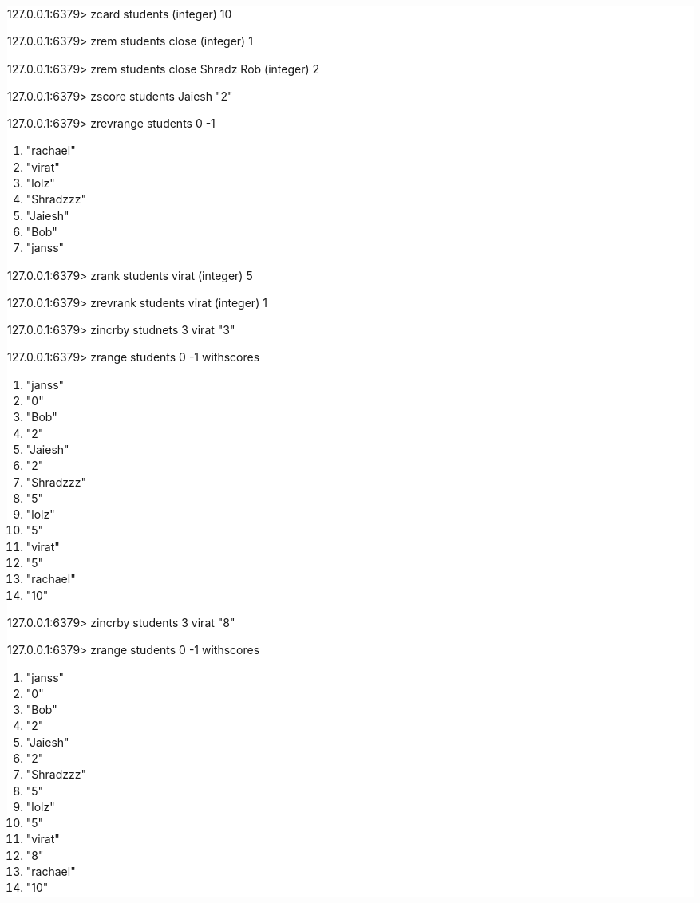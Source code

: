 127.0.0.1:6379> zcard students
(integer) 10

127.0.0.1:6379> zrem students close
(integer) 1

127.0.0.1:6379> zrem students close Shradz Rob
(integer) 2

127.0.0.1:6379> zscore students Jaiesh
"2"

127.0.0.1:6379> zrevrange students 0 -1 
1) "rachael"
2) "virat"
3) "lolz"
4) "Shradzzz"
5) "Jaiesh"
6) "Bob"
7) "janss"

127.0.0.1:6379> zrank students virat
(integer) 5

127.0.0.1:6379> zrevrank students virat
(integer) 1

127.0.0.1:6379> zincrby studnets 3 virat
"3"

127.0.0.1:6379> zrange students 0 -1 withscores
 1) "janss"
 2) "0"
 3) "Bob"
 4) "2"
 5) "Jaiesh"
 6) "2"
 7) "Shradzzz"
 8) "5"
 9) "lolz"
10) "5"
11) "virat"
12) "5"
13) "rachael"
14) "10"

127.0.0.1:6379> zincrby students 3 virat
"8"

127.0.0.1:6379> zrange students 0 -1 withscores
 1) "janss"
 2) "0"
 3) "Bob"
 4) "2"
 5) "Jaiesh"
 6) "2"
 7) "Shradzzz"
 8) "5"
 9) "lolz"
10) "5"
11) "virat"
12) "8"
13) "rachael"
14) "10"
